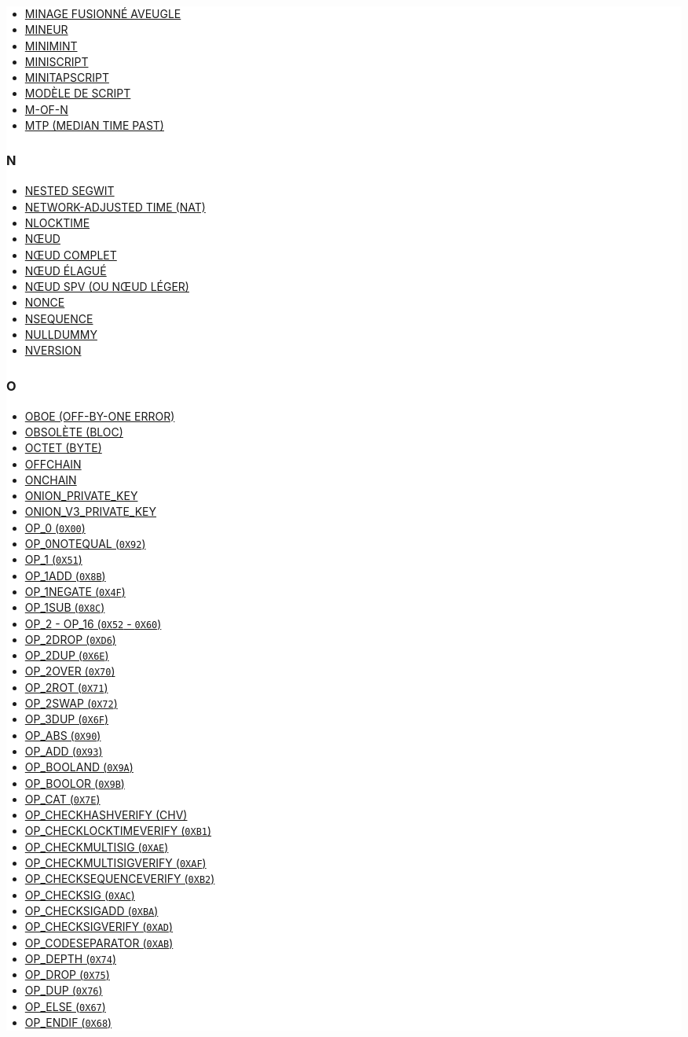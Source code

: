 - [MINAGE FUSIONNÉ AVEUGLE](./dictionnaire/M.md#minage-fusionné-aveugle)
- [MINEUR](./dictionnaire/M.md#mineur)
- [MINIMINT](./dictionnaire/M.md#minimint)
- [MINISCRIPT](./dictionnaire/M.md#miniscript)
- [MINITAPSCRIPT](./dictionnaire/M.md#minitapscript)
- [MODÈLE DE SCRIPT](./dictionnaire/M.md#modèle-de-script)
- [M-OF-N](./dictionnaire/M.md#m-of-n)
- [MTP (MEDIAN TIME PAST)](./dictionnaire/M.md#mtp-(median-time-past))

### N

- [NESTED SEGWIT](./dictionnaire/N.md#nested-segwit)
- [NETWORK-ADJUSTED TIME (NAT)](./dictionnaire/N.md#network-adjusted-time-(nat))
- [NLOCKTIME](./dictionnaire/N.md#nlocktime)
- [NŒUD](./dictionnaire/N.md#nœud)
- [NŒUD COMPLET](./dictionnaire/N.md#nœud-complet)
- [NŒUD ÉLAGUÉ](./dictionnaire/N.md#nœud-élagué)
- [NŒUD SPV (OU NŒUD LÉGER)](./dictionnaire/N.md#nœud-spv-(ou-nœud-léger))
- [NONCE](./dictionnaire/N.md#nonce)
- [NSEQUENCE](./dictionnaire/N.md#nsequence)
- [NULLDUMMY](./dictionnaire/N.md#nulldummy)
- [NVERSION](./dictionnaire/N.md#nversion)

### O

- [OBOE (OFF-BY-ONE ERROR)](./dictionnaire/O.md#oboe-(off-by-one-error))
- [OBSOLÈTE (BLOC)](./dictionnaire/O.md#obsolète-(bloc))
- [OCTET (BYTE)](./dictionnaire/O.md#octet-(byte))
- [OFFCHAIN](./dictionnaire/O.md#offchain)
- [ONCHAIN](./dictionnaire/O.md#onchain)
- [ONION_PRIVATE_KEY](./dictionnaire/O.md#onion_private_key)
- [ONION_V3_PRIVATE_KEY](./dictionnaire/O.md#onion_v3_private_key)
- [OP_0 (`0X00`)](./dictionnaire/O.md#op_0-(`0x00`))
- [OP_0NOTEQUAL (`0X92`)](./dictionnaire/O.md#op_0notequal-(`0x92`))
- [OP_1 (`0X51`)](./dictionnaire/O.md#op_1-(`0x51`))
- [OP_1ADD (`0X8B`)](./dictionnaire/O.md#op_1add-(`0x8b`))
- [OP_1NEGATE (`0X4F`)](./dictionnaire/O.md#op_1negate-(`0x4f`))
- [OP_1SUB (`0X8C`)](./dictionnaire/O.md#op_1sub-(`0x8c`))
- [OP_2 - OP_16 (`0X52` - `0X60`)](./dictionnaire/O.md#op_2---op_16-(`0x52`---`0x60`))
- [OP_2DROP (`0XD6`)](./dictionnaire/O.md#op_2drop-(`0xd6`))
- [OP_2DUP (`0X6E`)](./dictionnaire/O.md#op_2dup-(`0x6e`))
- [OP_2OVER (`0X70`)](./dictionnaire/O.md#op_2over-(`0x70`))
- [OP_2ROT (`0X71`)](./dictionnaire/O.md#op_2rot-(`0x71`))
- [OP_2SWAP (`0X72`)](./dictionnaire/O.md#op_2swap-(`0x72`))
- [OP_3DUP (`0X6F`)](./dictionnaire/O.md#op_3dup-(`0x6f`))
- [OP_ABS (`0X90`)](./dictionnaire/O.md#op_abs-(`0x90`))
- [OP_ADD (`0X93`)](./dictionnaire/O.md#op_add-(`0x93`))
- [OP_BOOLAND (`0X9A`)](./dictionnaire/O.md#op_booland-(`0x9a`))
- [OP_BOOLOR (`0X9B`)](./dictionnaire/O.md#op_boolor-(`0x9b`))
- [OP_CAT (`0X7E`)](./dictionnaire/O.md#op_cat-(`0x7e`))
- [OP_CHECKHASHVERIFY (CHV)](./dictionnaire/O.md#op_checkhashverify-(chv))
- [OP_CHECKLOCKTIMEVERIFY (`0XB1`)](./dictionnaire/O.md#op_checklocktimeverify-(`0xb1`))
- [OP_CHECKMULTISIG (`0XAE`)](./dictionnaire/O.md#op_checkmultisig-(`0xae`))
- [OP_CHECKMULTISIGVERIFY (`0XAF`)](./dictionnaire/O.md#op_checkmultisigverify-(`0xaf`))
- [OP_CHECKSEQUENCEVERIFY (`0XB2`)](./dictionnaire/O.md#op_checksequenceverify-(`0xb2`))
- [OP_CHECKSIG (`0XAC`)](./dictionnaire/O.md#op_checksig-(`0xac`))
- [OP_CHECKSIGADD (`0XBA`)](./dictionnaire/O.md#op_checksigadd-(`0xba`))
- [OP_CHECKSIGVERIFY (`0XAD`)](./dictionnaire/O.md#op_checksigverify-(`0xad`))
- [OP_CODESEPARATOR (`0XAB`)](./dictionnaire/O.md#op_codeseparator-(`0xab`))
- [OP_DEPTH (`0X74`)](./dictionnaire/O.md#op_depth-(`0x74`))
- [OP_DROP (`0X75`)](./dictionnaire/O.md#op_drop-(`0x75`))
- [OP_DUP (`0X76`)](./dictionnaire/O.md#op_dup-(`0x76`))
- [OP_ELSE (`0X67`)](./dictionnaire/O.md#op_else-(`0x67`))
- [OP_ENDIF (`0X68`)](./dictionnaire/O.md#op_endif-(`0x68`))